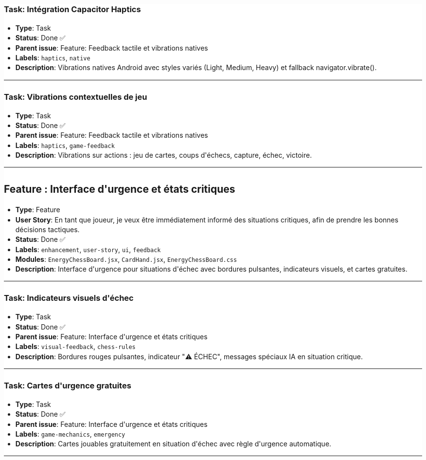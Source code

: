 
### Task: Intégration Capacitor Haptics
- **Type**: Task
- **Status**: Done ✅
- **Parent issue**: Feature: Feedback tactile et vibrations natives
- **Labels**: `haptics`, `native`
- **Description**: Vibrations natives Android avec styles variés (Light, Medium, Heavy) et fallback navigator.vibrate().

---

### Task: Vibrations contextuelles de jeu
- **Type**: Task
- **Status**: Done ✅
- **Parent issue**: Feature: Feedback tactile et vibrations natives
- **Labels**: `haptics`, `game-feedback`
- **Description**: Vibrations sur actions : jeu de cartes, coups d'échecs, capture, échec, victoire.

---

## Feature : Interface d'urgence et états critiques
- **Type**: Feature
- **User Story**: En tant que joueur, je veux être immédiatement informé des situations critiques, afin de prendre les bonnes décisions tactiques.
- **Status**: Done ✅
- **Labels**: `enhancement`, `user-story`, `ui`, `feedback`
- **Modules**: `EnergyChessBoard.jsx`, `CardHand.jsx`, `EnergyChessBoard.css`
- **Description**: Interface d'urgence pour situations d'échec avec bordures pulsantes, indicateurs visuels, et cartes gratuites.

---

### Task: Indicateurs visuels d'échec
- **Type**: Task
- **Status**: Done ✅
- **Parent issue**: Feature: Interface d'urgence et états critiques
- **Labels**: `visual-feedback`, `chess-rules`
- **Description**: Bordures rouges pulsantes, indicateur "⚠️ ÉCHEC", messages spéciaux IA en situation critique.

---

### Task: Cartes d'urgence gratuites
- **Type**: Task
- **Status**: Done ✅
- **Parent issue**: Feature: Interface d'urgence et états critiques
- **Labels**: `game-mechanics`, `emergency`
- **Description**: Cartes jouables gratuitement en situation d'échec avec règle d'urgence automatique.

---